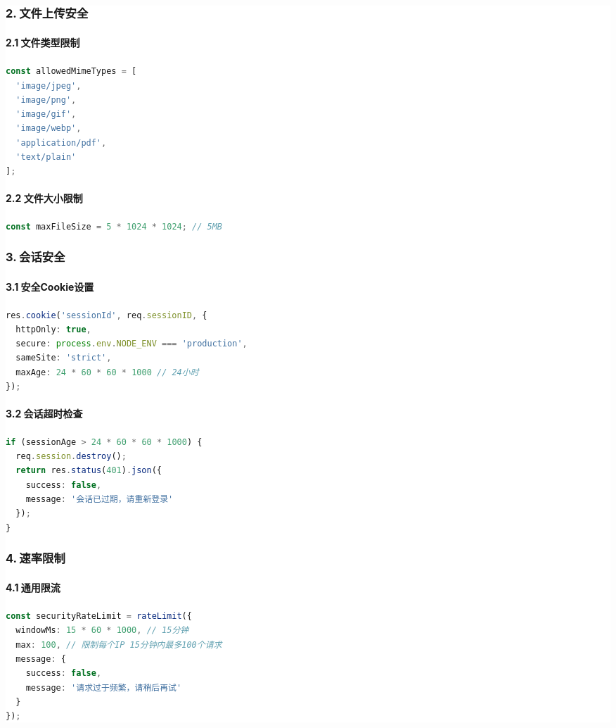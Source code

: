 ### 2. 文件上传安全

#### 2.1 文件类型限制
```typescript
const allowedMimeTypes = [
  'image/jpeg',
  'image/png',
  'image/gif',
  'image/webp',
  'application/pdf',
  'text/plain'
];
```

#### 2.2 文件大小限制
```typescript
const maxFileSize = 5 * 1024 * 1024; // 5MB
```

### 3. 会话安全

#### 3.1 安全Cookie设置
```typescript
res.cookie('sessionId', req.sessionID, {
  httpOnly: true,
  secure: process.env.NODE_ENV === 'production',
  sameSite: 'strict',
  maxAge: 24 * 60 * 60 * 1000 // 24小时
});
```

#### 3.2 会话超时检查
```typescript
if (sessionAge > 24 * 60 * 60 * 1000) {
  req.session.destroy();
  return res.status(401).json({
    success: false,
    message: '会话已过期，请重新登录'
  });
}
```

### 4. 速率限制

#### 4.1 通用限流
```typescript
const securityRateLimit = rateLimit({
  windowMs: 15 * 60 * 1000, // 15分钟
  max: 100, // 限制每个IP 15分钟内最多100个请求
  message: {
    success: false,
    message: '请求过于频繁，请稍后再试'
  }
});
```

